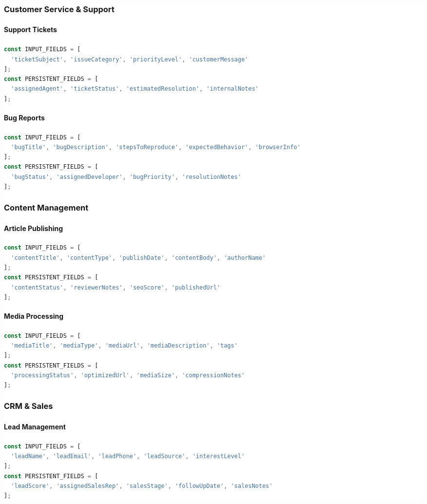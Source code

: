 ### **Customer Service & Support**

#### **Support Tickets**
```typescript
const INPUT_FIELDS = [
  'ticketSubject', 'issueCategory', 'priorityLevel', 'customerMessage'
];
const PERSISTENT_FIELDS = [
  'assignedAgent', 'ticketStatus', 'estimatedResolution', 'internalNotes'
];
```

#### **Bug Reports**
```typescript
const INPUT_FIELDS = [
  'bugTitle', 'bugDescription', 'stepsToReproduce', 'expectedBehavior', 'browserInfo'
];
const PERSISTENT_FIELDS = [
  'bugStatus', 'assignedDeveloper', 'bugPriority', 'resolutionNotes'
];
```

### **Content Management**

#### **Article Publishing**
```typescript
const INPUT_FIELDS = [
  'contentTitle', 'contentType', 'publishDate', 'contentBody', 'authorName'
];
const PERSISTENT_FIELDS = [
  'contentStatus', 'reviewerNotes', 'seoScore', 'publishedUrl'
];
```

#### **Media Processing**
```typescript
const INPUT_FIELDS = [
  'mediaTitle', 'mediaType', 'mediaUrl', 'mediaDescription', 'tags'
];
const PERSISTENT_FIELDS = [
  'processingStatus', 'optimizedUrl', 'mediaSize', 'compressionNotes'
];
```

### **CRM & Sales**

#### **Lead Management**
```typescript
const INPUT_FIELDS = [
  'leadName', 'leadEmail', 'leadPhone', 'leadSource', 'interestLevel'
];
const PERSISTENT_FIELDS = [
  'leadScore', 'assignedSalesRep', 'salesStage', 'followUpDate', 'salesNotes'
];
```
